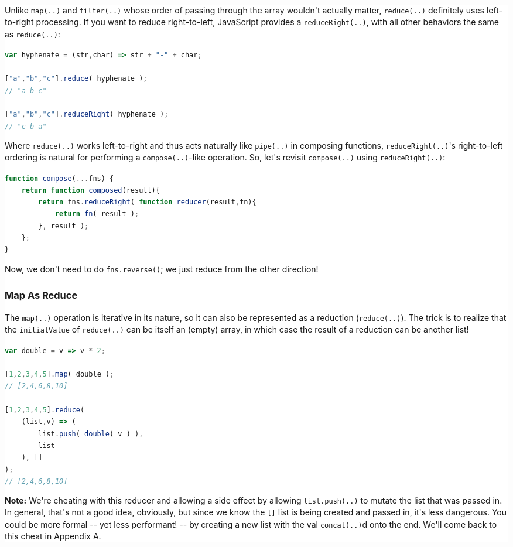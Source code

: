 Unlike `map(..)` and `filter(..)` whose order of passing through the array wouldn't actually matter, `reduce(..)` definitely uses left-to-right processing. If you want to reduce right-to-left, JavaScript provides a `reduceRight(..)`, with all other behaviors the same as `reduce(..)`:

```js
var hyphenate = (str,char) => str + "-" + char;

["a","b","c"].reduce( hyphenate );
// "a-b-c"

["a","b","c"].reduceRight( hyphenate );
// "c-b-a"
```

Where `reduce(..)` works left-to-right and thus acts naturally like `pipe(..)` in composing functions, `reduceRight(..)`'s right-to-left ordering is natural for performing a `compose(..)`-like operation. So, let's revisit `compose(..)` using `reduceRight(..)`:

```js
function compose(...fns) {
	return function composed(result){
		return fns.reduceRight( function reducer(result,fn){
			return fn( result );
		}, result );
	};
}
```

Now, we don't need to do `fns.reverse()`; we just reduce from the other direction!

### Map As Reduce

The `map(..)` operation is iterative in its nature, so it can also be represented as a reduction (`reduce(..)`). The trick is to realize that the `initialValue` of `reduce(..)` can be itself an (empty) array, in which case the result of a reduction can be another list!

```js
var double = v => v * 2;

[1,2,3,4,5].map( double );
// [2,4,6,8,10]

[1,2,3,4,5].reduce(
	(list,v) => (
		list.push( double( v ) ),
		list
	), []
);
// [2,4,6,8,10]
```

**Note:** We're cheating with this reducer and allowing a side effect by allowing `list.push(..)` to mutate the list that was passed in. In general, that's not a good idea, obviously, but since we know the `[]` list is being created and passed in, it's less dangerous. You could be more formal -- yet less performant! -- by creating a new list with the val `concat(..)`d onto the end. We'll come back to this cheat in Appendix A.
